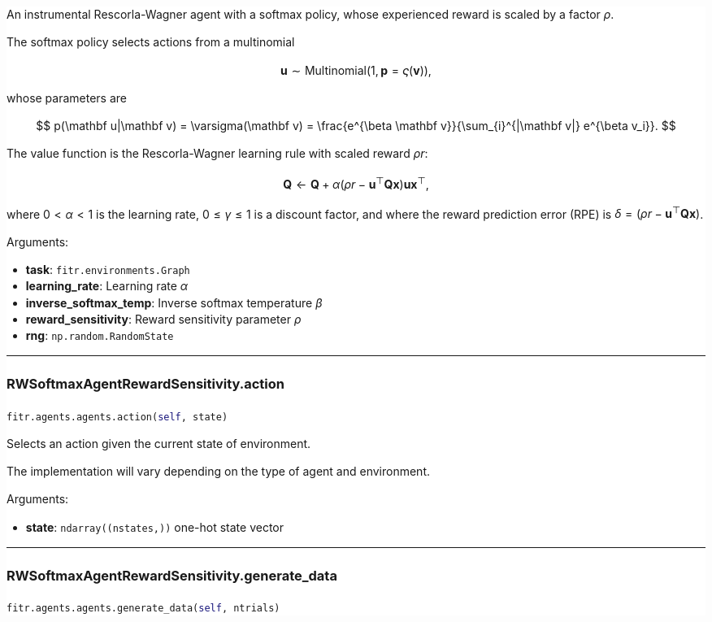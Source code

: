 An instrumental Rescorla-Wagner agent with a softmax policy, whose experienced reward is scaled by a factor $\rho$.

The softmax policy selects actions from a multinomial

$$
\mathbf u \sim \mathrm{Multinomial}(1, \mathbf p=\varsigma(\mathbf v)),
$$

whose parameters are

$$
p(\mathbf u|\mathbf v) = \varsigma(\mathbf v) = \frac{e^{\beta \mathbf v}}{\sum_{i}^{|\mathbf v|} e^{\beta v_i}}.
$$

The value function is the Rescorla-Wagner learning rule with scaled reward $\rho r$:

$$
\mathbf Q \gets \mathbf Q + \alpha \big(\rho r - \mathbf u^\top \mathbf Q \mathbf x \big) \mathbf u \mathbf x^\top,
$$

where $0 < \alpha < 1$ is the learning rate, $0 \leq \gamma \leq 1$ is a discount factor, and where the reward prediction error (RPE) is $\delta = (\rho r - \mathbf u^\top \mathbf Q \mathbf x)$.

Arguments:

- **task**: `fitr.environments.Graph`
- **learning_rate**: Learning rate $\alpha$
- **inverse_softmax_temp**: Inverse softmax temperature $\beta$
- **reward_sensitivity**: Reward sensitivity parameter $\rho$
- **rng**: `np.random.RandomState`

---




### RWSoftmaxAgentRewardSensitivity.action

```python
fitr.agents.agents.action(self, state)
```

Selects an action given the current state of environment.

The implementation will vary depending on the type of agent and environment.

Arguments:

- **state**: `ndarray((nstates,))` one-hot state vector

---




### RWSoftmaxAgentRewardSensitivity.generate_data

```python
fitr.agents.agents.generate_data(self, ntrials)
```
